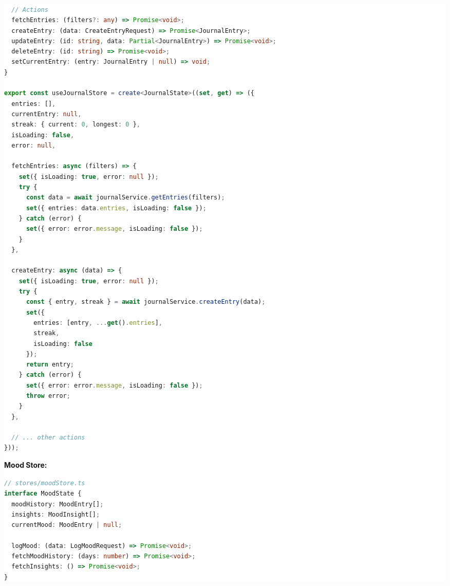 ```typescript
  // Actions
  fetchEntries: (filters?: any) => Promise<void>;
  createEntry: (data: CreateEntryRequest) => Promise<JournalEntry>;
  updateEntry: (id: string, data: Partial<JournalEntry>) => Promise<void>;
  deleteEntry: (id: string) => Promise<void>;
  setCurrentEntry: (entry: JournalEntry | null) => void;
}

export const useJournalStore = create<JournalState>((set, get) => ({
  entries: [],
  currentEntry: null,
  streak: { current: 0, longest: 0 },
  isLoading: false,
  error: null,

  fetchEntries: async (filters) => {
    set({ isLoading: true, error: null });
    try {
      const data = await journalService.getEntries(filters);
      set({ entries: data.entries, isLoading: false });
    } catch (error) {
      set({ error: error.message, isLoading: false });
    }
  },

  createEntry: async (data) => {
    set({ isLoading: true, error: null });
    try {
      const { entry, streak } = await journalService.createEntry(data);
      set({
        entries: [entry, ...get().entries],
        streak,
        isLoading: false
      });
      return entry;
    } catch (error) {
      set({ error: error.message, isLoading: false });
      throw error;
    }
  },

  // ... other actions
}));
```

**Mood Store:**
```typescript
// stores/moodStore.ts
interface MoodState {
  moodHistory: MoodEntry[];
  insights: MoodInsight[];
  currentMood: MoodEntry | null;

  logMood: (data: LogMoodRequest) => Promise<void>;
  fetchMoodHistory: (days: number) => Promise<void>;
  fetchInsights: () => Promise<void>;
}
```
